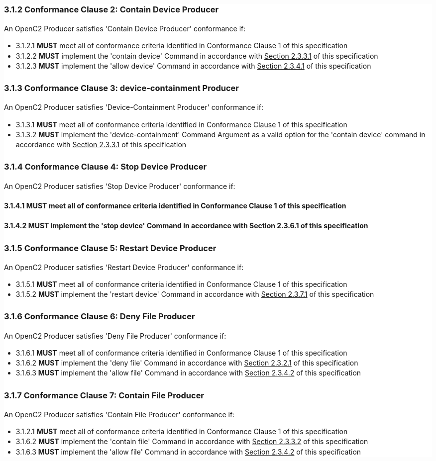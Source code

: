 ### 3.1.2 Conformance Clause 2: Contain Device Producer
An OpenC2 Producer satisfies 'Contain Device Producer' conformance if:
* 3.1.2.1 **MUST** meet all of conformance criteria identified in Conformance Clause 1 of this specification
* 3.1.2.2 **MUST** implement the 'contain device' Command in accordance with [Section 2.3.3.1](#2331-contain-device) of this specification
* 3.1.2.3 **MUST** implement the 'allow device' Command in accordance with [Section 2.3.4.1](#2341-allow-device) of this specification

### 3.1.3 Conformance Clause 3: device-containment Producer
An OpenC2 Producer satisfies 'Device-Containment Producer' conformance if:
* 3.1.3.1 **MUST** meet all of conformance criteria identified in Conformance Clause 1 of this specification
* 3.1.3.2 **MUST** implement the 'device-containment' Command Argument as a valid option for the 'contain device' command in accordance with [Section 2.3.3.1](#2331-contain-device) of this specification

### 3.1.4 Conformance Clause 4: Stop Device Producer
An OpenC2 Producer satisfies 'Stop Device Producer' conformance if:
#### 3.1.4.1 **MUST** meet all of conformance criteria identified in Conformance Clause 1 of this specification
#### 3.1.4.2 **MUST** implement the 'stop device' Command in accordance with [Section 2.3.6.1](#2361-stop-device) of this specification

### 3.1.5 Conformance Clause 5: Restart Device Producer
An OpenC2 Producer satisfies 'Restart Device Producer' conformance if:
* 3.1.5.1 **MUST** meet all of conformance criteria identified in Conformance Clause 1 of this specification
* 3.1.5.2 **MUST** implement the 'restart device' Command in accordance with [Section 2.3.7.1](#2371-restart-device) of this specification

### 3.1.6 Conformance Clause 6: Deny File Producer
An OpenC2 Producer satisfies 'Deny File Producer' conformance if:
* 3.1.6.1 **MUST** meet all of conformance criteria identified in Conformance Clause 1 of this specification
* 3.1.6.2 **MUST** implement the 'deny file' Command in accordance with [Section 2.3.2.1](#2321-deny-file) of this specification
* 3.1.6.3 **MUST** implement the 'allow file' Command in accordance with [Section 2.3.4.2](#2342-allow-file) of this specification

### 3.1.7 Conformance Clause 7: Contain File Producer
An OpenC2 Producer satisfies 'Contain File Producer' conformance if:
* 3.1.2.1 **MUST** meet all of conformance criteria identified in Conformance Clause 1 of this specification
* 3.1.6.2 **MUST** implement the 'contain file' Command in accordance with [Section 2.3.3.2](#2332-contain-file) of this specification
* 3.1.6.3 **MUST** implement the 'allow file' Command in accordance with [Section 2.3.4.2](#2342-allow-file) of this specification
